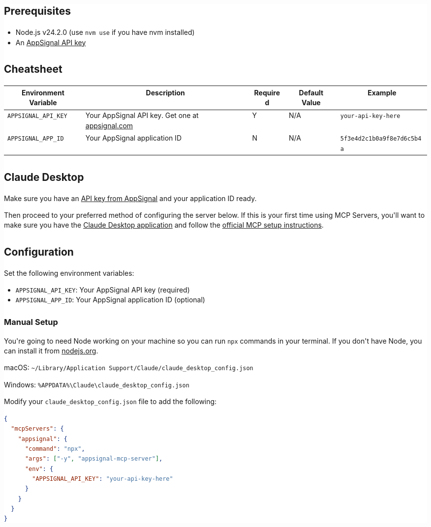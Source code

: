 ## Prerequisites

- Node.js v24.2.0 (use `nvm use` if you have nvm installed)
- An [AppSignal API key](https://appsignal.com/users/sign_up)

## Cheatsheet

| Environment Variable | Description                                                                | Required | Default Value | Example                    |
| -------------------- | -------------------------------------------------------------------------- | -------- | ------------- | -------------------------- |
| `APPSIGNAL_API_KEY`  | Your AppSignal API key. Get one at [appsignal.com](https://appsignal.com/) | Y        | N/A           | `your-api-key-here`        |
| `APPSIGNAL_APP_ID`   | Your AppSignal application ID                                              | N        | N/A           | `5f3e4d2c1b0a9f8e7d6c5b4a` |

## Claude Desktop

Make sure you have an [API key from AppSignal](https://appsignal.com/users/sign_up) and your application ID ready.

Then proceed to your preferred method of configuring the server below. If this is your first time using MCP Servers, you'll want to make sure you have the [Claude Desktop application](https://claude.ai/download) and follow the [official MCP setup instructions](https://modelcontextprotocol.io/quickstart/user).

## Configuration

Set the following environment variables:

- `APPSIGNAL_API_KEY`: Your AppSignal API key (required)
- `APPSIGNAL_APP_ID`: Your AppSignal application ID (optional)


### Manual Setup

You're going to need Node working on your machine so you can run `npx` commands in your terminal. If you don't have Node, you can install it from [nodejs.org](https://nodejs.org/en/download).

macOS: `~/Library/Application Support/Claude/claude_desktop_config.json`

Windows: `%APPDATA%\Claude\claude_desktop_config.json`

Modify your `claude_desktop_config.json` file to add the following:

```json
{
  "mcpServers": {
    "appsignal": {
      "command": "npx",
      "args": ["-y", "appsignal-mcp-server"],
      "env": {
        "APPSIGNAL_API_KEY": "your-api-key-here"
      }
    }
  }
}
```
